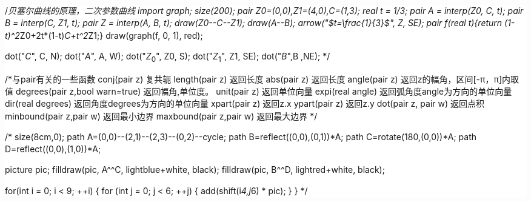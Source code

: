 /*贝塞尔曲线的原理，二次参数曲线
import graph;
size(200);
pair Z0=(0,0),Z1=(4,0),C=(1,3);
real t = 1/3;
pair A = interp(Z0, C, t);
pair B = interp(C, Z1, t);
pair Z = interp(A, B, t);
draw(Z0--C--Z1);
draw(A--B);
arrow("$t=\frac{1}{3}$", Z, SE);
pair f(real t){return (1-t)^2*Z0+2t*(1-t)*C+t^2*Z1;}
draw(graph(f, 0, 1), red);

dot("$C$", C, N);
dot("$A$", A, W);
dot("$Z_{0}$", Z0, S);
dot("$Z_{1}$", Z1, SE);
dot("$B$",B ,NE);
*/



/*与pair有关的一些函数
conj(pair z) 复共轭
length(pair z) 返回长度
abs(pair z) 返回长度
angle(pair z) 返回z的幅角，区间[-π，π]内取值
degrees(pair z,bool warn=true) 返回幅角,单位度。
unit(pair z) 返回单位向量
expi(real angle) 返回弧角度angle为方向的单位向量
dir(real degrees) 返回角度degrees为方向的单位向量
xpart(pair z) 返回z.x
ypart(pair z) 返回z.y
dot(pair z, pair w) 返回点积
minbound(pair z,pair w) 返回最小边界
maxbound(pair z,pair w) 返回最大边界
*/


/*
size(8cm,0);
path A=(0,0)--(2,1)--(2,3)--(0,2)--cycle;
path B=reflect((0,0),(0,1))*A;
path C=rotate(180,(0,0))*A;
path D=reflect((0,0),(1,0))*A;

picture pic;
filldraw(pic, A^^C, lightblue+white, black);
filldraw(pic, B^^D, lightred+white, black);

for(int i = 0; i < 9; ++i)
{
	for (int j = 0; j < 6; ++j)
	{
		add(shift(i*4,j*6) * pic);
	}
}
*/
